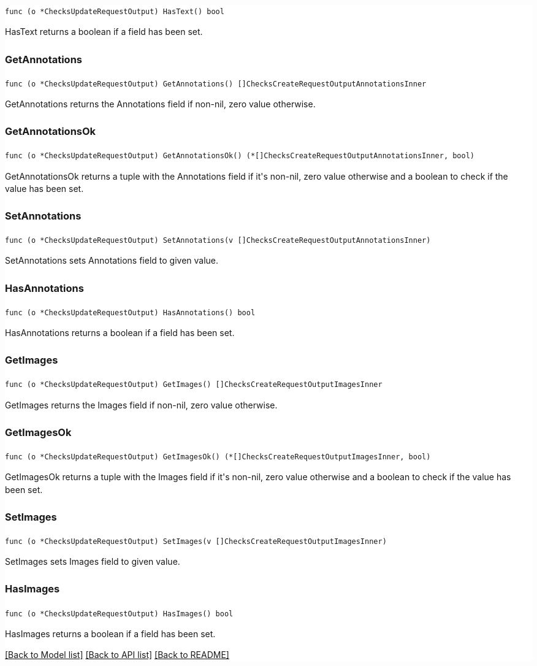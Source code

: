 `func (o *ChecksUpdateRequestOutput) HasText() bool`

HasText returns a boolean if a field has been set.

### GetAnnotations

`func (o *ChecksUpdateRequestOutput) GetAnnotations() []ChecksCreateRequestOutputAnnotationsInner`

GetAnnotations returns the Annotations field if non-nil, zero value otherwise.

### GetAnnotationsOk

`func (o *ChecksUpdateRequestOutput) GetAnnotationsOk() (*[]ChecksCreateRequestOutputAnnotationsInner, bool)`

GetAnnotationsOk returns a tuple with the Annotations field if it's non-nil, zero value otherwise
and a boolean to check if the value has been set.

### SetAnnotations

`func (o *ChecksUpdateRequestOutput) SetAnnotations(v []ChecksCreateRequestOutputAnnotationsInner)`

SetAnnotations sets Annotations field to given value.

### HasAnnotations

`func (o *ChecksUpdateRequestOutput) HasAnnotations() bool`

HasAnnotations returns a boolean if a field has been set.

### GetImages

`func (o *ChecksUpdateRequestOutput) GetImages() []ChecksCreateRequestOutputImagesInner`

GetImages returns the Images field if non-nil, zero value otherwise.

### GetImagesOk

`func (o *ChecksUpdateRequestOutput) GetImagesOk() (*[]ChecksCreateRequestOutputImagesInner, bool)`

GetImagesOk returns a tuple with the Images field if it's non-nil, zero value otherwise
and a boolean to check if the value has been set.

### SetImages

`func (o *ChecksUpdateRequestOutput) SetImages(v []ChecksCreateRequestOutputImagesInner)`

SetImages sets Images field to given value.

### HasImages

`func (o *ChecksUpdateRequestOutput) HasImages() bool`

HasImages returns a boolean if a field has been set.


[[Back to Model list]](../README.md#documentation-for-models) [[Back to API list]](../README.md#documentation-for-api-endpoints) [[Back to README]](../README.md)


